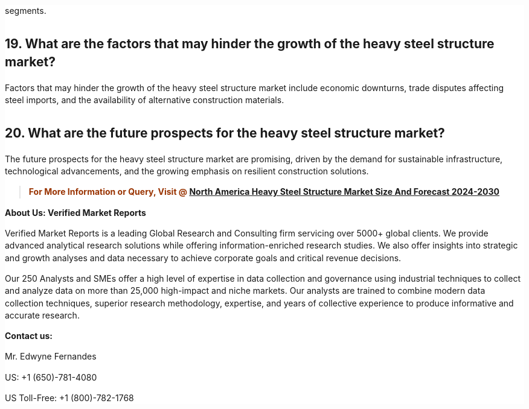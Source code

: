 segments.</p><h2>19. What are the factors that may hinder the growth of the heavy steel structure market?</div><div></h2><p>Factors that may hinder the growth of the heavy steel structure market include economic downturns, trade disputes affecting steel imports, and the availability of alternative construction materials.</p><h2>20. What are the future prospects for the heavy steel structure market?</div><div></h2><p>The future prospects for the heavy steel structure market are promising, driven by the demand for sustainable infrastructure, technological advancements, and the growing emphasis on resilient construction solutions.</p></body></html></p><blockquote><p><span style="color: #993300;"><strong>For More Information or Query, Visit @ <a href="https://www.verifiedmarketreports.com/product/heavy-steel-structure-market/">North America Heavy Steel Structure Market Size And Forecast 2024-2030</a></strong></span></p></blockquote><p><strong>About Us: Verified Market Reports</strong></p><p>Verified Market Reports is a leading Global Research and Consulting firm servicing over 5000+ global clients. We provide advanced analytical research solutions while offering information-enriched research studies. We also offer insights into strategic and growth analyses and data necessary to achieve corporate goals and critical revenue decisions.</p><p>Our 250 Analysts and SMEs offer a high level of expertise in data collection and governance using industrial techniques to collect and analyze data on more than 25,000 high-impact and niche markets. Our analysts are trained to combine modern data collection techniques, superior research methodology, expertise, and years of collective experience to produce informative and accurate research.</p><p><strong>Contact us:</strong></p><p>Mr. Edwyne Fernandes</p><p>US: +1 (650)-781-4080</p><p>US Toll-Free: +1 (800)-782-1768</p>
